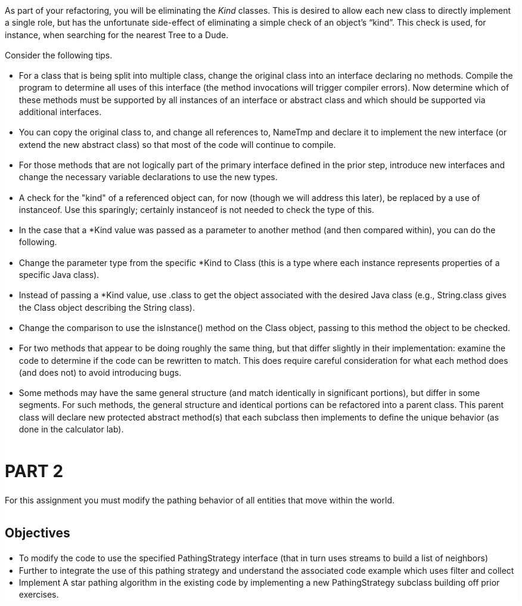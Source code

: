 As part of your refactoring, you will be eliminating the *Kind* classes. This is desired to allow each new class to directly implement a single role, but has the unfortunate side-effect of eliminating a simple check of an object’s “kind”. This check is used, for instance, when searching for the nearest Tree to a Dude.

Consider the following tips.

- For a class that is being split into multiple class, change the original class into an interface declaring no methods. Compile the program to determine all uses of this interface (the method invocations will trigger compiler errors). Now determine which of these methods must be supported by all instances of an interface or abstract class and which should be supported via additional interfaces.

- You can copy the original class to, and change all references to, NameTmp and declare it to implement the new interface (or extend the new abstract class) so that most of the code will continue to compile.

- For those methods that are not logically part of the primary interface defined in the prior step, introduce new interfaces and change the necessary variable declarations to use the new types.

- A check for the "kind" of a referenced object can, for now (though we will address this later), be replaced by a use of instanceof. Use this sparingly; certainly instanceof is not needed to check the type of this.

- In the case that a *Kind value was passed as a parameter to another method (and then compared within), you can do the following.

- Change the parameter type from the specific *Kind to Class (this is a type where each instance represents properties of a specific Java class).

- Instead of passing a *Kind value, use .class to get the object associated with the desired Java class (e.g., String.class gives the Class object describing the String class).

- Change the comparison to use the isInstance() method on the Class object, passing to this method the object to be checked.

- For two methods that appear to be doing roughly the same thing, but that differ slightly in their implementation: examine the code to determine if the code can be rewritten to match. This does require careful consideration for what each method does (and does not) to avoid introducing bugs.

- Some methods may have the same general structure (and match identically in significant portions), but differ in some segments. For such methods, the general structure and identical portions can be refactored into a parent class. This parent class will declare new protected abstract method(s) that each subclass then implements to define the unique behavior (as done in the calculator lab).

# PART 2

For this assignment you must modify the pathing behavior of all entities that move within the world.

## Objectives
- To modify the code to use the specified PathingStrategy interface (that in turn uses streams to build a list of neighbors)
- Further to integrate the use of this pathing strategy and understand the associated code example which uses filter and collect
- Implement A star pathing algorithm in the existing code by implementing a new PathingStrategy subclass building off prior exercises.
